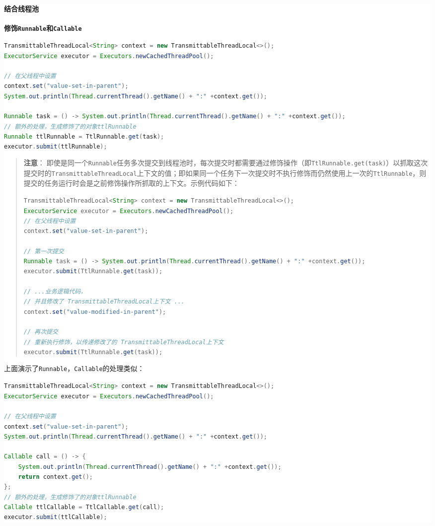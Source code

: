 #### 结合线程池

**修饰`Runnable`和`Callable`**

```java
TransmittableThreadLocal<String> context = new TransmittableThreadLocal<>();
ExecutorService executor = Executors.newCachedThreadPool();

// 在父线程中设置
context.set("value-set-in-parent");
System.out.println(Thread.currentThread().getName() + ":" +context.get());

Runnable task = () -> System.out.println(Thread.currentThread().getName() + ":" +context.get());
// 额外的处理，生成修饰了的对象ttlRunnable
Runnable ttlRunnable = TtlRunnable.get(task);
executor.submit(ttlRunnable);
```

> **注意**：
> 即使是同一个`Runnable`任务多次提交到线程池时，每次提交时都需要通过修饰操作（即`TtlRunnable.get(task)`）以抓取这次提交时的`TransmittableThreadLocal`上下文的值；即如果同一个任务下一次提交时不执行修饰而仍然使用上一次的`TtlRunnable`，则提交的任务运行时会是之前修饰操作所抓取的上下文。示例代码如下：
>
> ```java
> TransmittableThreadLocal<String> context = new TransmittableThreadLocal<>();
> ExecutorService executor = Executors.newCachedThreadPool();
> // 在父线程中设置
> context.set("value-set-in-parent");
> 
> // 第一次提交
> Runnable task = () -> System.out.println(Thread.currentThread().getName() + ":" +context.get());
> executor.submit(TtlRunnable.get(task));
> 
> // ...业务逻辑代码，
> // 并且修改了 TransmittableThreadLocal上下文 ...
> context.set("value-modified-in-parent");
> 
> // 再次提交
> // 重新执行修饰，以传递修改了的 TransmittableThreadLocal上下文
> executor.submit(TtlRunnable.get(task));
> ```

上面演示了`Runnable`，`Callable`的处理类似：

```java
TransmittableThreadLocal<String> context = new TransmittableThreadLocal<>();
ExecutorService executor = Executors.newCachedThreadPool();

// 在父线程中设置
context.set("value-set-in-parent");
System.out.println(Thread.currentThread().getName() + ":" +context.get());

Callable call = () -> {
    System.out.println(Thread.currentThread().getName() + ":" +context.get());
    return context.get();
};
// 额外的处理，生成修饰了的对象ttlRunnable
Callable ttlCallable = TtlCallable.get(call);
executor.submit(ttlCallable);
```
